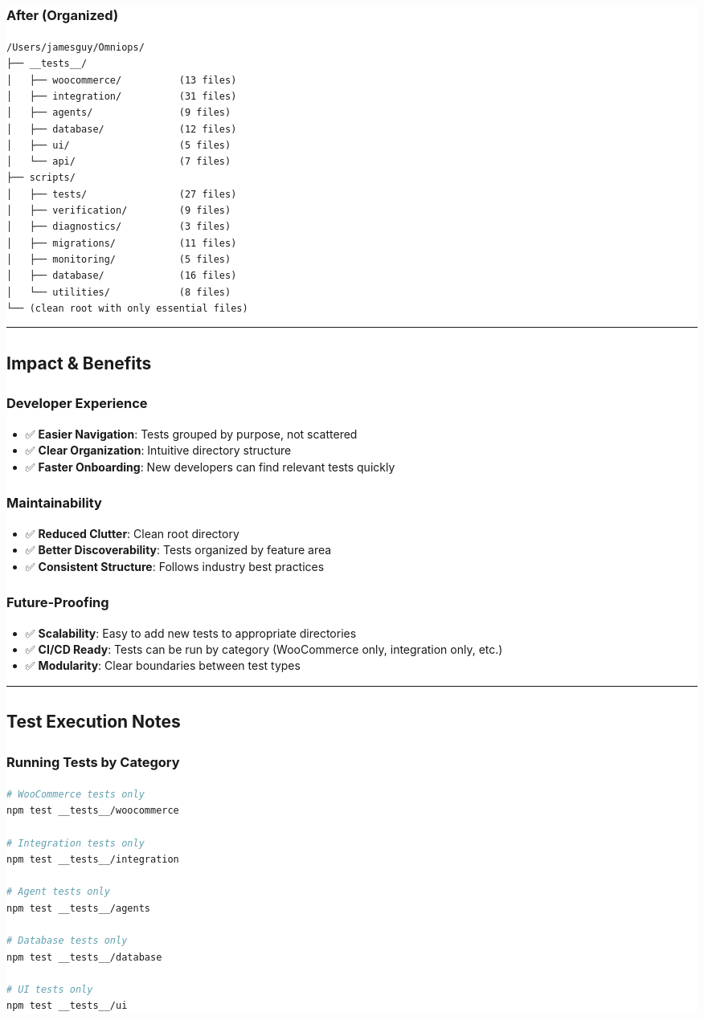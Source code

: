 ### After (Organized)
```
/Users/jamesguy/Omniops/
├── __tests__/
│   ├── woocommerce/          (13 files)
│   ├── integration/          (31 files)
│   ├── agents/               (9 files)
│   ├── database/             (12 files)
│   ├── ui/                   (5 files)
│   └── api/                  (7 files)
├── scripts/
│   ├── tests/                (27 files)
│   ├── verification/         (9 files)
│   ├── diagnostics/          (3 files)
│   ├── migrations/           (11 files)
│   ├── monitoring/           (5 files)
│   ├── database/             (16 files)
│   └── utilities/            (8 files)
└── (clean root with only essential files)
```

---

## Impact & Benefits

### Developer Experience
- ✅ **Easier Navigation**: Tests grouped by purpose, not scattered
- ✅ **Clear Organization**: Intuitive directory structure
- ✅ **Faster Onboarding**: New developers can find relevant tests quickly

### Maintainability
- ✅ **Reduced Clutter**: Clean root directory
- ✅ **Better Discoverability**: Tests organized by feature area
- ✅ **Consistent Structure**: Follows industry best practices

### Future-Proofing
- ✅ **Scalability**: Easy to add new tests to appropriate directories
- ✅ **CI/CD Ready**: Tests can be run by category (WooCommerce only, integration only, etc.)
- ✅ **Modularity**: Clear boundaries between test types

---

## Test Execution Notes

### Running Tests by Category

```bash
# WooCommerce tests only
npm test __tests__/woocommerce

# Integration tests only
npm test __tests__/integration

# Agent tests only
npm test __tests__/agents

# Database tests only
npm test __tests__/database

# UI tests only
npm test __tests__/ui

```